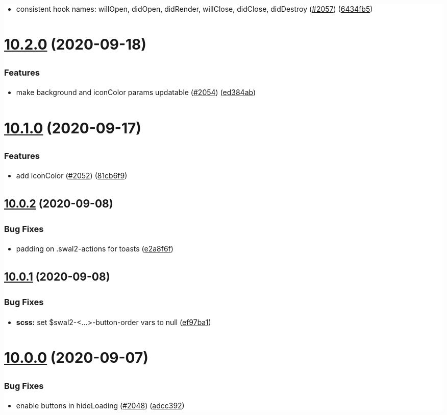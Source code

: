 * consistent hook names: willOpen, didOpen, didRender, willClose, didClose, didDestroy ([#2057](https://github.com/softinvest/softalert2/issues/2057)) ([6434fb5](https://github.com/softinvest/softalert2/commit/6434fb56033b53b765c2ac9f3a768e326568b993))

# [10.2.0](https://github.com/softinvest/softalert2/compare/v10.1.0...v10.2.0) (2020-09-18)


### Features

* make background and iconColor params updatable ([#2054](https://github.com/softinvest/softalert2/issues/2054)) ([ed384ab](https://github.com/softinvest/softalert2/commit/ed384ab1ce9d70882b67b9475cf867397477e41e))

# [10.1.0](https://github.com/softinvest/softalert2/compare/v10.0.2...v10.1.0) (2020-09-17)


### Features

* add iconColor ([#2052](https://github.com/softinvest/softalert2/issues/2052)) ([81cb6f9](https://github.com/softinvest/softalert2/commit/81cb6f9f6d15af653346c7c72d9932ee5074b491))

## [10.0.2](https://github.com/softinvest/softalert2/compare/v10.0.1...v10.0.2) (2020-09-08)


### Bug Fixes

* padding on .swal2-actions for toasts ([e2a8f6f](https://github.com/softinvest/softalert2/commit/e2a8f6f9b895122ad0e1c848f64eefe0e45ef61b))

## [10.0.1](https://github.com/softinvest/softalert2/compare/v10.0.0...v10.0.1) (2020-09-08)


### Bug Fixes

* **scss:** set $swal2-<...>-button-order vars to null ([ef97ba1](https://github.com/softinvest/softalert2/commit/ef97ba11eac2119dcb0faa995e84151bf2d92100))

# [10.0.0](https://github.com/softinvest/softalert2/compare/v9.17.2...v10.0.0) (2020-09-07)


### Bug Fixes

* enable buttons in hideLoading ([#2048](https://github.com/softinvest/softalert2/issues/2048)) ([adcc392](https://github.com/softinvest/softalert2/commit/adcc3921d406a5970d4ab38ad8f40d2a7a8abf40))
